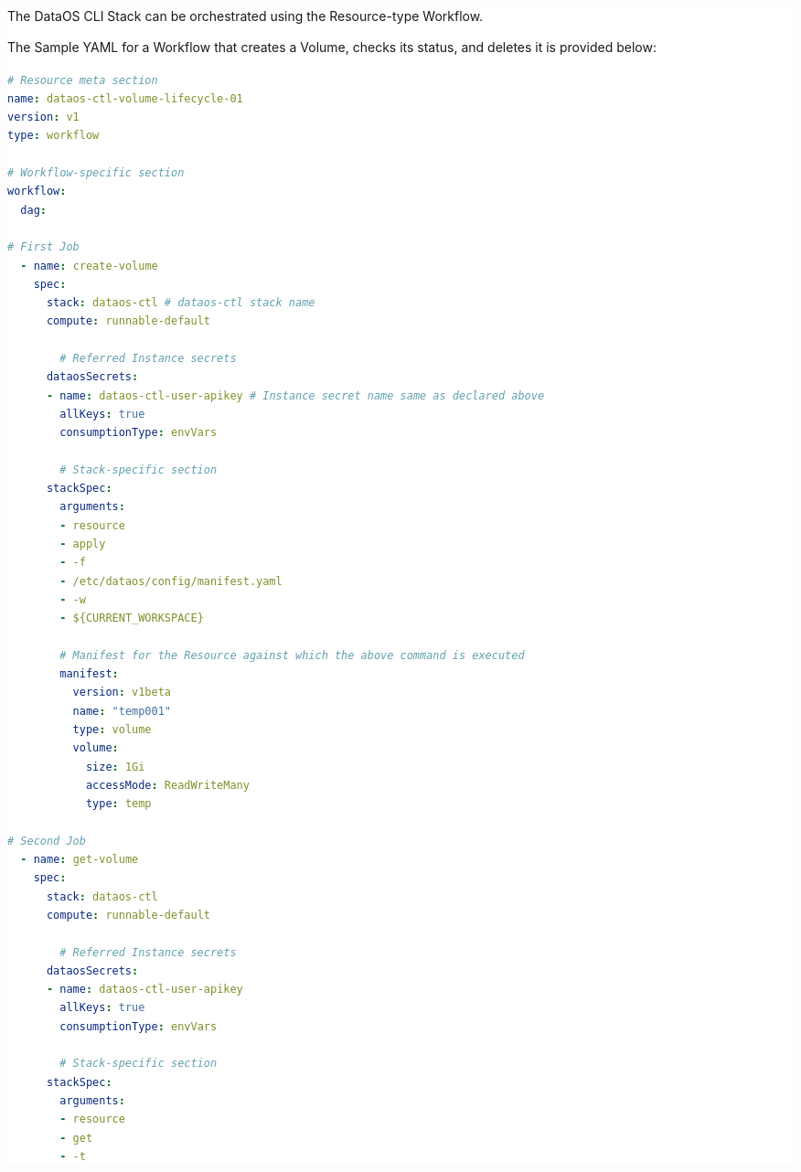 The DataOS CLI Stack can be orchestrated using the Resource-type Workflow. 

The Sample YAML for a Workflow that creates a Volume, checks its status, and deletes it is provided below:

```yaml
# Resource meta section
name: dataos-ctl-volume-lifecycle-01
version: v1
type: workflow

# Workflow-specific section
workflow:
  dag:

# First Job
  - name: create-volume
    spec:
      stack: dataos-ctl # dataos-ctl stack name
      compute: runnable-default

		# Referred Instance secrets 
      dataosSecrets:
      - name: dataos-ctl-user-apikey # Instance secret name same as declared above
        allKeys: true
        consumptionType: envVars

		# Stack-specific section
      stackSpec:
        arguments:
        - resource
        - apply
        - -f
        - /etc/dataos/config/manifest.yaml
        - -w
        - ${CURRENT_WORKSPACE}

		# Manifest for the Resource against which the above command is executed
        manifest:
          version: v1beta
          name: "temp001"
          type: volume
          volume:
            size: 1Gi
            accessMode: ReadWriteMany
            type: temp

# Second Job
  - name: get-volume
    spec:
      stack: dataos-ctl
      compute: runnable-default

		# Referred Instance secrets 
      dataosSecrets:
      - name: dataos-ctl-user-apikey
        allKeys: true
        consumptionType: envVars

		# Stack-specific section
      stackSpec:
        arguments:
        - resource
        - get
        - -t
```